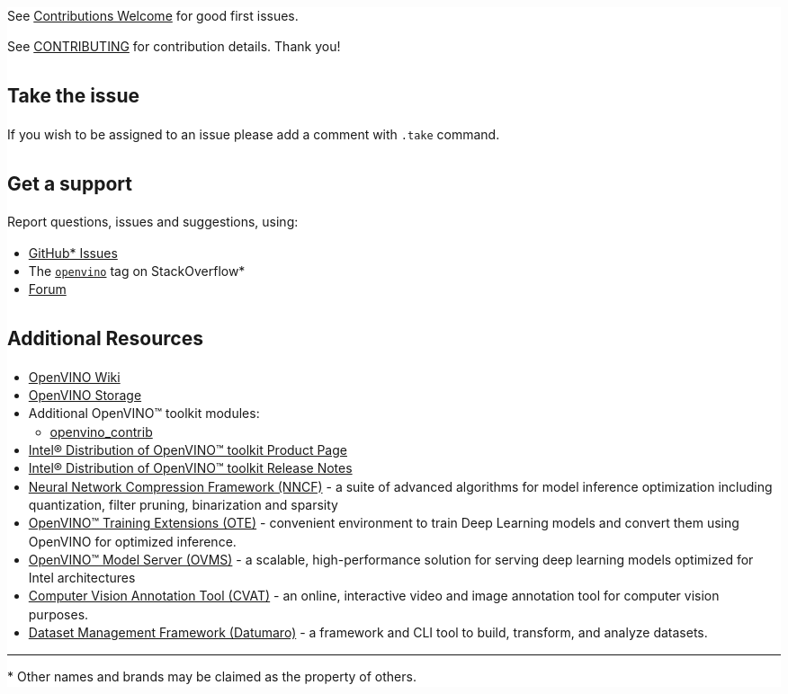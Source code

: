See [Contributions Welcome](https://github.com/openvinotoolkit/openvino/issues/17502) for good first issues.

See [CONTRIBUTING](./CONTRIBUTING.md) for contribution details. Thank you!
## Take the issue
If you wish to be assigned to an issue please add a comment with `.take` command.  

## Get a support

Report questions, issues and suggestions, using:

* [GitHub* Issues](https://github.com/openvinotoolkit/openvino/issues)
* The [`openvino`](https://stackoverflow.com/questions/tagged/openvino) tag on StackOverflow\*
* [Forum](https://software.intel.com/en-us/forums/computer-vision)

## Additional Resources

* [OpenVINO Wiki](https://github.com/openvinotoolkit/openvino/wiki)
* [OpenVINO Storage](https://storage.openvinotoolkit.org/)
* Additional OpenVINO™ toolkit modules: 
    * [openvino_contrib](https://github.com/openvinotoolkit/openvino_contrib)
* [Intel® Distribution of OpenVINO™ toolkit Product Page](https://software.intel.com/content/www/us/en/develop/tools/openvino-toolkit.html)
* [Intel® Distribution of OpenVINO™ toolkit Release Notes](https://software.intel.com/en-us/articles/OpenVINO-RelNotes)
* [Neural Network Compression Framework (NNCF)](https://github.com/openvinotoolkit/nncf) - a suite of advanced algorithms for model inference optimization including quantization, filter pruning, binarization and sparsity
* [OpenVINO™ Training Extensions (OTE)](https://github.com/openvinotoolkit/training_extensions) - convenient environment to train Deep Learning models and convert them using OpenVINO for optimized inference.
* [OpenVINO™ Model Server (OVMS)](https://github.com/openvinotoolkit/model_server) - a scalable, high-performance solution for serving deep learning models optimized for Intel architectures
* [Computer Vision Annotation Tool (CVAT)](https://github.com/opencv/cvat) - an online, interactive video and image annotation tool for computer vision purposes.
* [Dataset Management Framework (Datumaro)](https://github.com/openvinotoolkit/datumaro) - a framework and CLI tool to build, transform, and analyze datasets.

---
\* Other names and brands may be claimed as the property of others.

[Open Model Zoo]:https://github.com/openvinotoolkit/open_model_zoo
[OpenVINO™ Runtime]:https://docs.openvino.ai/2023.3/openvino_docs_OV_UG_OV_Runtime_User_Guide.html
[OpenVINO Model Converter (OVC)]:https://docs.openvino.ai/2023.3/openvino_docs_model_processing_introduction.html#convert-a-model-in-cli-ovc
[Samples]:https://github.com/openvinotoolkit/openvino/tree/master/samples
